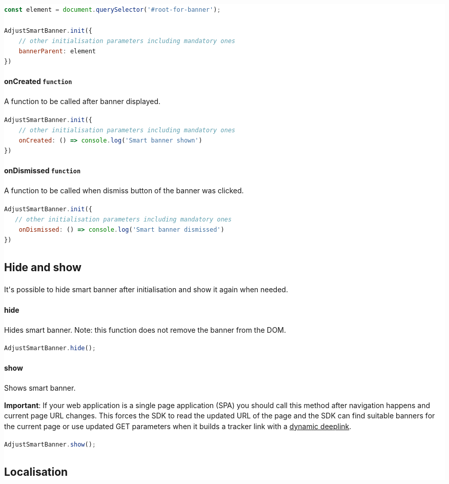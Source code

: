 ```js
const element = document.querySelector('#root-for-banner');

AdjustSmartBanner.init({
    // other initialisation parameters including mandatory ones
    bannerParent: element
})
```

#### <a id="init-oncreated">**onCreated**</a> `function`

A function to be called after banner displayed.

```js
AdjustSmartBanner.init({
    // other initialisation parameters including mandatory ones
    onCreated: () => console.log('Smart banner shown')
})
```

#### <a id="init-ondismissed">**onDismissed**</a> `function`

A function to be called when dismiss button of the banner was clicked.

```js
AdjustSmartBanner.init({
   // other initialisation parameters including mandatory ones
    onDismissed: () => console.log('Smart banner dismissed')
})
```

## <a id="visibility">Hide and show</a>

It's possible to hide smart banner after initialisation and show it again when needed.

#### <a id="visibility-hide">**hide**</a>

Hides smart banner. Note: this function does not remove the banner from the DOM.

```js
AdjustSmartBanner.hide();
``` 

#### <a id="visibility-show">**show**</a>

Shows smart banner.

**Important**: If your web application is a single page application (SPA) you should call this method after navigation happens and current page URL changes. This forces the SDK to read the updated URL of the page and the SDK can find suitable banners for the current page or use updated GET parameters when it builds a tracker link with a [dynamic deeplink](#deeplinks).

```js
AdjustSmartBanner.show();
``` 

## <a id="localisation">Localisation</a>
